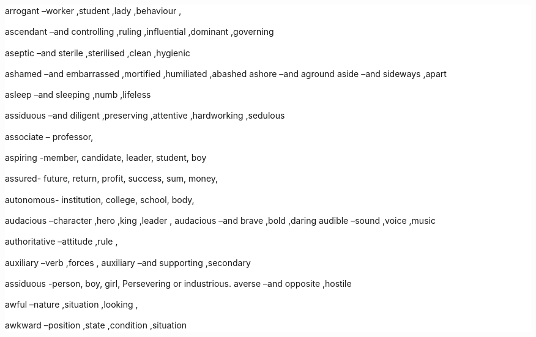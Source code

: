 arrogant –worker ,student ,lady ,behaviour ,

ascendant –and controlling ,ruling ,influential ,dominant ,governing

aseptic –and sterile ,sterilised ,clean ,hygienic

ashamed –and embarrassed ,mortified ,humiliated ,abashed
ashore –and aground
aside –and sideways ,apart
 

asleep –and sleeping ,numb ,lifeless

assiduous –and diligent ,preserving ,attentive ,hardworking ,sedulous

associate – professor,

aspiring -member, candidate, leader, student, boy

assured- future, return, profit, success, sum, money,

autonomous- institution, college, school, body, 

audacious –character ,hero ,king ,leader ,
audacious –and brave ,bold ,daring
audible –sound ,voice ,music

authoritative –attitude ,rule ,

auxiliary –verb ,forces ,
auxiliary –and supporting ,secondary

assiduous -person, boy, girl,  Persevering or industrious.
averse –and opposite ,hostile
 

awful –nature ,situation ,looking ,

awkward –position ,state ,condition ,situation